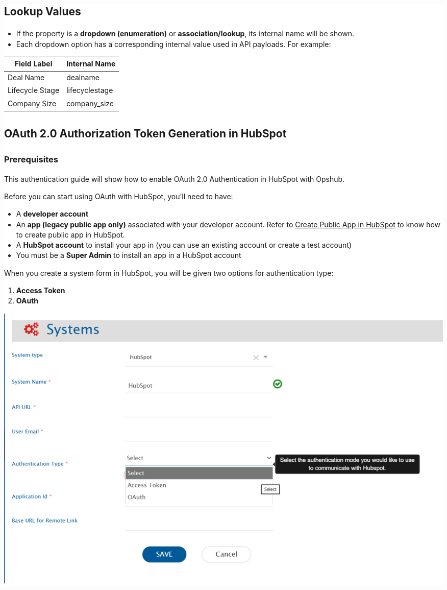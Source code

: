 ## Lookup Values

* If the property is a **dropdown (enumeration)** or **association/lookup**, its internal name will be shown.
* Each dropdown option has a corresponding internal value used in API payloads. For example:

| Field Label      | Internal Name     |
|------------------|-------------------|
| Deal Name        | dealname          |
| Lifecycle Stage  | lifecyclestage    |
| Company Size     | company_size      |


## OAuth 2.0 Authorization Token Generation in HubSpot

### Prerequisites

This authentication guide will show how to enable OAuth 2.0 Authentication in HubSpot with Opshub.

Before you can start using OAuth with HubSpot, you’ll need to have:

* A **developer account**  
* An **app (legacy public app only)** associated with your developer account. Refer to [Create Public App in HubSpot](#create-public-app-in-hubspot) to know how to create public app in HubSpot.  
* A **HubSpot account** to install your app in (you can use an existing account or create a test account)  
* You must be a **Super Admin** to install an app in a HubSpot account  

When you create a system form in HubSpot, you will be given two options for authentication type:

1. **Access Token**  
2. **OAuth**

<p align="center">
  <img src="../assets/AuthCodeSelection.png" width="900" />
</p>
